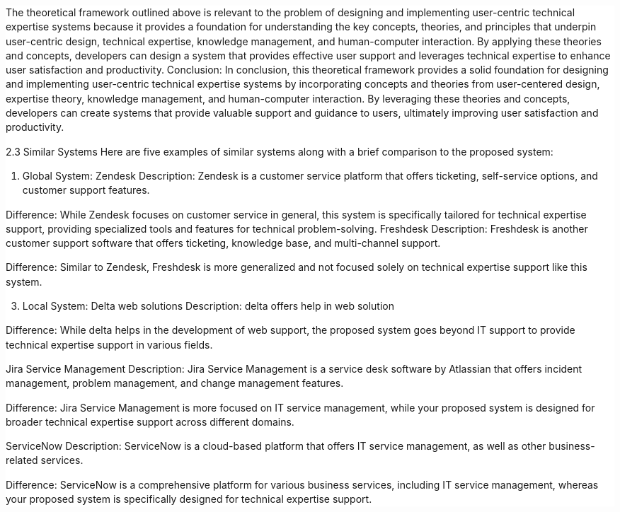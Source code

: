 The theoretical framework outlined above is relevant to the problem of designing and implementing user-centric technical expertise systems because it provides a foundation for understanding the key concepts, theories, and principles that underpin user-centric design, technical expertise, knowledge management, and human-computer interaction. By applying these theories and concepts, developers can design a system that provides effective user support and leverages technical expertise to enhance user satisfaction and productivity.
Conclusion:
In conclusion, this theoretical framework provides a solid foundation for designing and implementing user-centric technical expertise systems by incorporating concepts and theories from user-centered design, expertise theory, knowledge management, and human-computer interaction. By leveraging these theories and concepts, developers can create systems that provide valuable support and guidance to users, ultimately improving user satisfaction and productivity.



2.3 Similar Systems 
 Here are five examples of similar systems along with a brief comparison to the proposed system:

1. Global System: 
Zendesk
 Description: Zendesk is a customer service platform that offers ticketing, self-service options, and customer support features.

            
 Difference: While Zendesk focuses on customer service in general, this  system is specifically tailored for technical expertise support, providing specialized tools and features for technical problem-solving.
Freshdesk
Description: Freshdesk is another customer support software that offers ticketing, knowledge base, and multi-channel support.


                       
Difference: Similar to Zendesk, Freshdesk is more generalized and not focused solely on technical expertise support like this system.
 
3. Local System: 
Delta web solutions
Description: delta offers help in  web solution   
                           
Difference: While delta helps in the development of web support, the proposed system goes beyond IT support to provide technical expertise support in various fields.

Jira Service Management
Description:  Jira Service Management is a service desk software by Atlassian that offers incident management, problem management, and change management features.
                         
Difference: Jira Service Management is more focused on IT service management, while your proposed system is designed for broader technical expertise support across different domains.

ServiceNow
Description: ServiceNow is a cloud-based platform that offers IT service management, as well as other business-related services.

                     
Difference: ServiceNow is a comprehensive platform for various business services, including IT service management, whereas your proposed system is specifically designed for technical expertise support.
